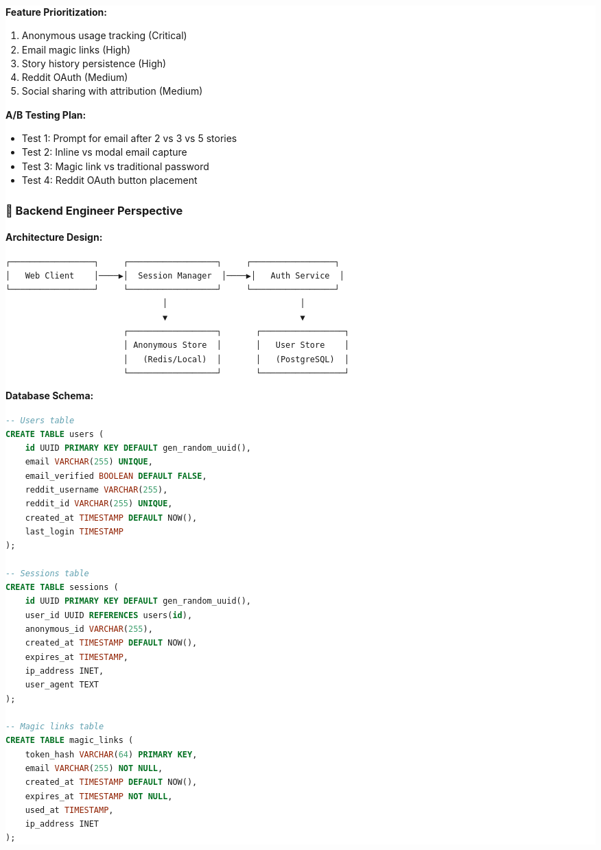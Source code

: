 **Feature Prioritization:**
1. Anonymous usage tracking (Critical)
2. Email magic links (High)
3. Story history persistence (High)
4. Reddit OAuth (Medium)
5. Social sharing with attribution (Medium)

**A/B Testing Plan:**
- Test 1: Prompt for email after 2 vs 3 vs 5 stories
- Test 2: Inline vs modal email capture
- Test 3: Magic link vs traditional password
- Test 4: Reddit OAuth button placement

### 🔧 Backend Engineer Perspective

**Architecture Design:**
```
┌─────────────────┐     ┌──────────────────┐     ┌─────────────────┐
│   Web Client    │────▶│  Session Manager  │────▶│   Auth Service  │
└─────────────────┘     └──────────────────┘     └─────────────────┘
                                │                           │
                                ▼                           ▼
                        ┌──────────────────┐       ┌─────────────────┐
                        │ Anonymous Store  │       │   User Store    │
                        │   (Redis/Local)  │       │   (PostgreSQL)  │
                        └──────────────────┘       └─────────────────┘
```

**Database Schema:**
```sql
-- Users table
CREATE TABLE users (
    id UUID PRIMARY KEY DEFAULT gen_random_uuid(),
    email VARCHAR(255) UNIQUE,
    email_verified BOOLEAN DEFAULT FALSE,
    reddit_username VARCHAR(255),
    reddit_id VARCHAR(255) UNIQUE,
    created_at TIMESTAMP DEFAULT NOW(),
    last_login TIMESTAMP
);

-- Sessions table
CREATE TABLE sessions (
    id UUID PRIMARY KEY DEFAULT gen_random_uuid(),
    user_id UUID REFERENCES users(id),
    anonymous_id VARCHAR(255),
    created_at TIMESTAMP DEFAULT NOW(),
    expires_at TIMESTAMP,
    ip_address INET,
    user_agent TEXT
);

-- Magic links table
CREATE TABLE magic_links (
    token_hash VARCHAR(64) PRIMARY KEY,
    email VARCHAR(255) NOT NULL,
    created_at TIMESTAMP DEFAULT NOW(),
    expires_at TIMESTAMP NOT NULL,
    used_at TIMESTAMP,
    ip_address INET
);
```
